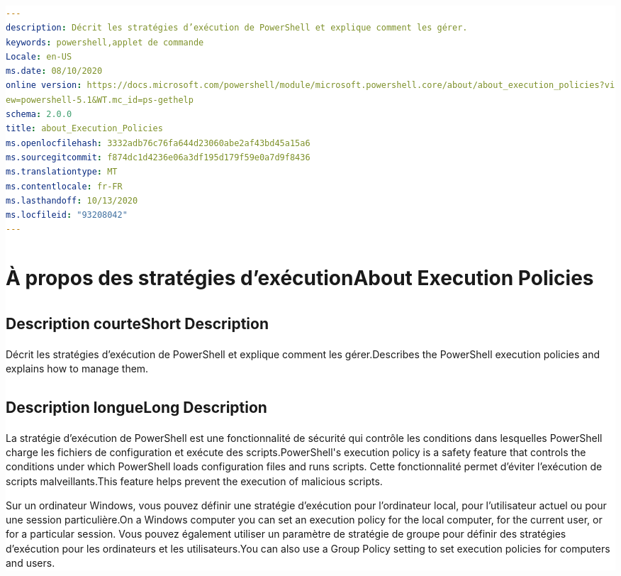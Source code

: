 ```yaml
---
description: Décrit les stratégies d’exécution de PowerShell et explique comment les gérer.
keywords: powershell,applet de commande
Locale: en-US
ms.date: 08/10/2020
online version: https://docs.microsoft.com/powershell/module/microsoft.powershell.core/about/about_execution_policies?view=powershell-5.1&WT.mc_id=ps-gethelp
schema: 2.0.0
title: about_Execution_Policies
ms.openlocfilehash: 3332adb76c76fa644d23060abe2af43bd45a15a6
ms.sourcegitcommit: f874dc1d4236e06a3df195d179f59e0a7d9f8436
ms.translationtype: MT
ms.contentlocale: fr-FR
ms.lasthandoff: 10/13/2020
ms.locfileid: "93208042"
---
```

# <a name="about-execution-policies"></a><span data-ttu-id="17a58-104">À propos des stratégies d’exécution</span><span class="sxs-lookup"><span data-stu-id="17a58-104">About Execution Policies</span></span>

## <a name="short-description"></a><span data-ttu-id="17a58-105">Description courte</span><span class="sxs-lookup"><span data-stu-id="17a58-105">Short Description</span></span>

<span data-ttu-id="17a58-106">Décrit les stratégies d’exécution de PowerShell et explique comment les gérer.</span><span class="sxs-lookup"><span data-stu-id="17a58-106">Describes the PowerShell execution policies and explains how to manage them.</span></span>

## <a name="long-description"></a><span data-ttu-id="17a58-107">Description longue</span><span class="sxs-lookup"><span data-stu-id="17a58-107">Long Description</span></span>

<span data-ttu-id="17a58-108">La stratégie d’exécution de PowerShell est une fonctionnalité de sécurité qui contrôle les conditions dans lesquelles PowerShell charge les fichiers de configuration et exécute des scripts.</span><span class="sxs-lookup"><span data-stu-id="17a58-108">PowerShell's execution policy is a safety feature that controls the conditions under which PowerShell loads configuration files and runs scripts.</span></span> <span data-ttu-id="17a58-109">Cette fonctionnalité permet d’éviter l’exécution de scripts malveillants.</span><span class="sxs-lookup"><span data-stu-id="17a58-109">This feature helps prevent the execution of malicious scripts.</span></span>

<span data-ttu-id="17a58-110">Sur un ordinateur Windows, vous pouvez définir une stratégie d’exécution pour l’ordinateur local, pour l’utilisateur actuel ou pour une session particulière.</span><span class="sxs-lookup"><span data-stu-id="17a58-110">On a Windows computer you can set an execution policy for the local computer, for the current user, or for a particular session.</span></span> <span data-ttu-id="17a58-111">Vous pouvez également utiliser un paramètre de stratégie de groupe pour définir des stratégies d’exécution pour les ordinateurs et les utilisateurs.</span><span class="sxs-lookup"><span data-stu-id="17a58-111">You can also use a Group Policy setting to set execution policies for computers and users.</span></span>
